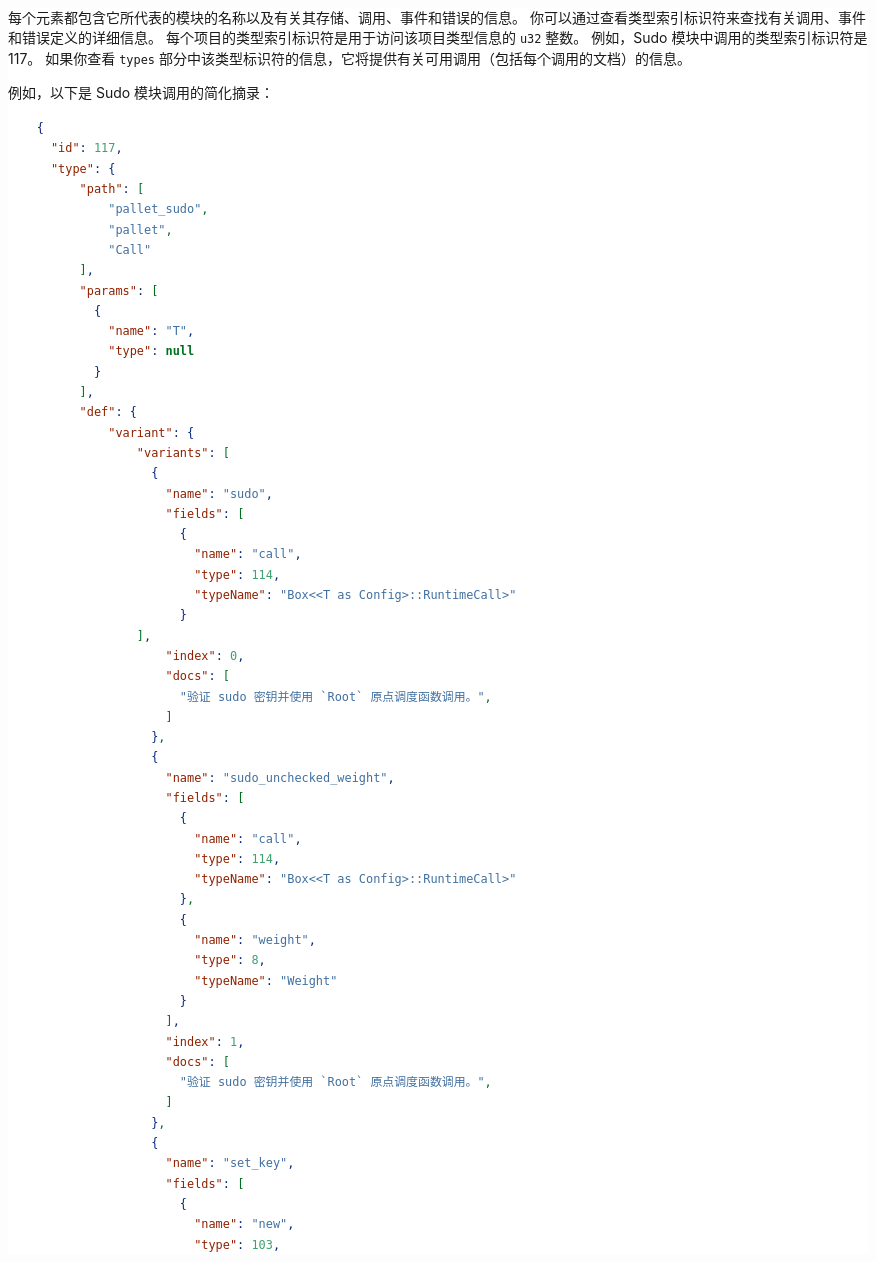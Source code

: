 每个元素都包含它所代表的模块的名称以及有关其存储、调用、事件和错误的信息。
你可以通过查看类型索引标识符来查找有关调用、事件和错误定义的详细信息。
每个项目的类型索引标识符是用于访问该项目类型信息的 `u32` 整数。
例如，Sudo 模块中调用的类型索引标识符是 117。
如果你查看 `types` 部分中该类型标识符的信息，它将提供有关可用调用（包括每个调用的文档）的信息。

例如，以下是 Sudo 模块调用的简化摘录：

```json
    {
      "id": 117,
      "type": {
          "path": [
              "pallet_sudo",
              "pallet",
              "Call"
          ],
          "params": [
            {
              "name": "T",
              "type": null
            }
          ],
          "def": {
              "variant": {
                  "variants": [
                    {
                      "name": "sudo",
                      "fields": [
                        {
                          "name": "call",
                          "type": 114,
                          "typeName": "Box<<T as Config>::RuntimeCall>"
                        }
                  ],
                      "index": 0,
                      "docs": [
                        "验证 sudo 密钥并使用 `Root` 原点调度函数调用。",
                      ]
                    },
                    {
                      "name": "sudo_unchecked_weight",
                      "fields": [
                        {
                          "name": "call",
                          "type": 114,
                          "typeName": "Box<<T as Config>::RuntimeCall>"
                        },
                        {
                          "name": "weight",
                          "type": 8,
                          "typeName": "Weight"
                        }
                      ],
                      "index": 1,
                      "docs": [
                        "验证 sudo 密钥并使用 `Root` 原点调度函数调用。",
                      ]
                    },
                    {
                      "name": "set_key",
                      "fields": [
                        {
                          "name": "new",
                          "type": 103,
```